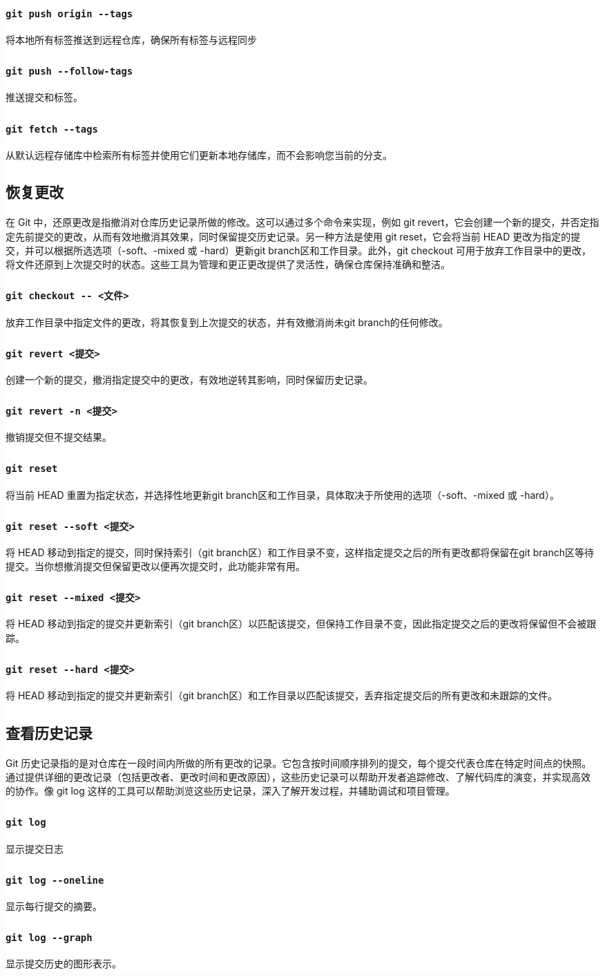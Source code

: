 ### `git push origin --tags`
将本地所有标签推送到远程仓库，确保所有标签与远程同步

### `git push --follow-tags`
推送提交和标签。

### `git fetch --tags`
从默认远程存储库中检索所有标签并使用它们更新本地存储库，而不会影响您当前的分支。

## 恢复更改
在 Git 中，还原更改是指撤消对仓库历史记录所做的修改。这可以通过多个命令来实现，例如 git revert，它会创建一个新的提交，并否定指定先前提交的更改，从而有效地撤消其效果，同时保留提交历史记录。另一种方法是使用 git reset，它会将当前 HEAD 更改为指定的提交，并可以根据所选选项（-soft、-mixed 或 -hard）更新git branch区和工作目录。此外，git checkout 可用于放弃工作目录中的更改，将文件还原到上次提交时的状态。这些工具为管理和更正更改提供了灵活性，确保仓库保持准确和整洁。

### `git checkout -- <文件>`
放弃工作目录中指定文件的更改，将其恢复到上次提交的状态，并有效撤消尚未git branch的任何修改。

### `git revert <提交>`
创建一个新的提交，撤消指定提交中的更改，有效地逆转其影响，同时保留历史记录。

### `git revert -n <提交>`
撤销提交但不提交结果。

### `git reset`
将当前 HEAD 重置为指定状态，并选择性地更新git branch区和工作目录，具体取决于所使用的选项（-soft、-mixed 或 -hard）。

### `git reset --soft <提交>`
将 HEAD 移动到指定的提交，同时保持索引（git branch区）和工作目录不变，这样指定提交之后的所有更改都将保留在git branch区等待提交。当你想撤消提交但保留更改以便再次提交时，此功能非常有用。

### `git reset --mixed <提交>`
将 HEAD 移动到指定的提交并更新索引（git branch区）以匹配该提交，但保持工作目录不变，因此指定提交之后的更改将保留但不会被跟踪。

### `git reset --hard <提交>`
将 HEAD 移动到指定的提交并更新索引（git branch区）和工作目录以匹配该提交，丢弃指定提交后的所有更改和未跟踪的文件。

## 查看历史记录
Git 历史记录指的是对仓库在一段时间内所做的所有更改的记录。它包含按时间顺序排列的提交，每个提交代表仓库在特定时间点的快照。通过提供详细的更改记录（包括更改者、更改时间和更改原因），这些历史记录可以帮助开发者追踪修改、了解代码库的演变，并实现高效的协作。像 git log 这样的工具可以帮助浏览这些历史记录，深入了解开发过程，并辅助调试和项目管理。

### `git log`
显示提交日志

### `git log --oneline`
显示每行提交的摘要。

### `git log --graph`
显示提交历史的图形表示。
